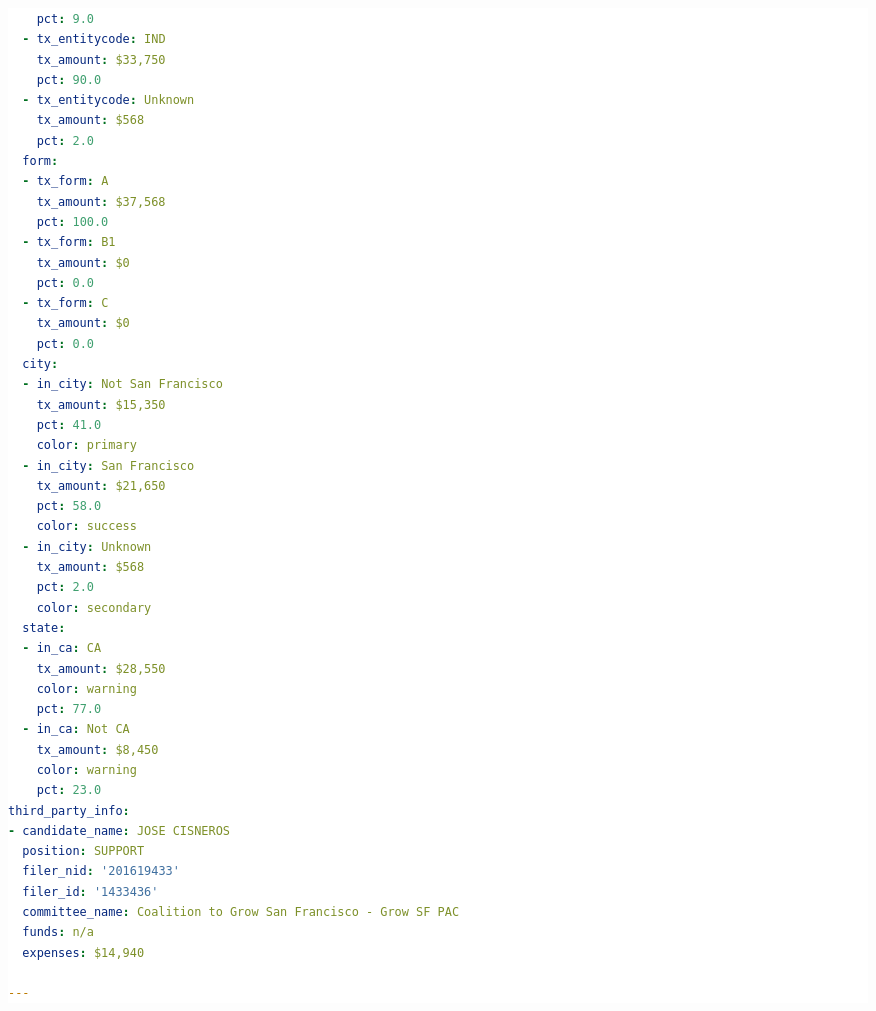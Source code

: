 ```yaml
    pct: 9.0
  - tx_entitycode: IND
    tx_amount: $33,750
    pct: 90.0
  - tx_entitycode: Unknown
    tx_amount: $568
    pct: 2.0
  form:
  - tx_form: A
    tx_amount: $37,568
    pct: 100.0
  - tx_form: B1
    tx_amount: $0
    pct: 0.0
  - tx_form: C
    tx_amount: $0
    pct: 0.0
  city:
  - in_city: Not San Francisco
    tx_amount: $15,350
    pct: 41.0
    color: primary
  - in_city: San Francisco
    tx_amount: $21,650
    pct: 58.0
    color: success
  - in_city: Unknown
    tx_amount: $568
    pct: 2.0
    color: secondary
  state:
  - in_ca: CA
    tx_amount: $28,550
    color: warning
    pct: 77.0
  - in_ca: Not CA
    tx_amount: $8,450
    color: warning
    pct: 23.0
third_party_info:
- candidate_name: JOSE CISNEROS
  position: SUPPORT
  filer_nid: '201619433'
  filer_id: '1433436'
  committee_name: Coalition to Grow San Francisco - Grow SF PAC
  funds: n/a
  expenses: $14,940

---
```

